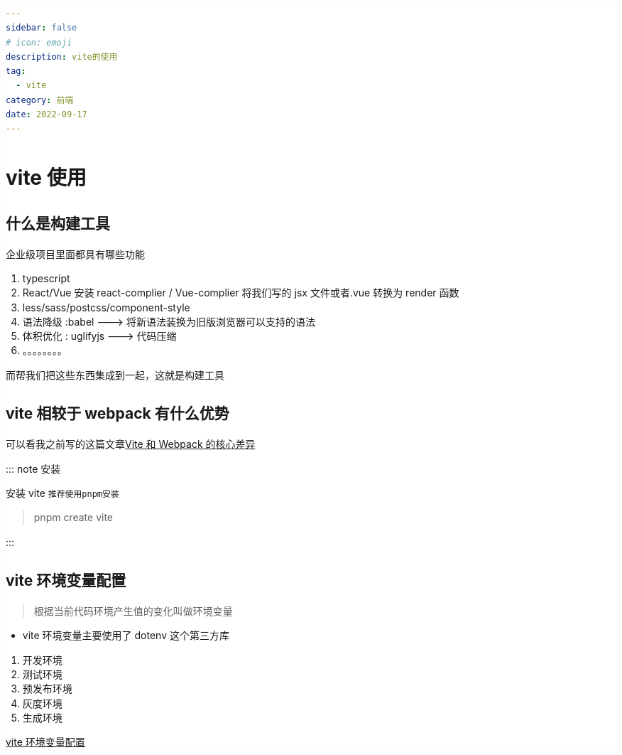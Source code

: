 ```yaml
---
sidebar: false
# icon: emoji
description: vite的使用
tag:
  - vite
category: 前端
date: 2022-09-17
---
```


# vite 使用

## 什么是构建工具

企业级项目里面都具有哪些功能

1. typescript
2. React/Vue 安装 react-complier / Vue-complier 将我们写的 jsx 文件或者.vue 转换为 render 函数
3. less/sass/postcss/component-style
4. 语法降级 :babel ---> 将新语法装换为旧版浏览器可以支持的语法
5. 体积优化 : uglifyjs ---> 代码压缩
6. 。。。。。。。。

而帮我们把这些东西集成到一起，这就是构建工具

## vite 相较于 webpack 有什么优势

可以看我之前写的这篇文章[Vite 和 Webpack 的核心差异](./20220915-Vite%20%E5%92%8CWebpack%20%E7%9A%84%E6%A0%B8%E5%BF%83%E5%B7%AE%E5%BC%82.md)

::: note 安装

安装 vite `推荐使用pnpm安装`

> pnpm create vite

:::

## vite 环境变量配置

> 根据当前代码环境产生值的变化叫做环境变量

- vite 环境变量主要使用了 dotenv 这个第三方库

1. 开发环境
2. 测试环境
3. 预发布环境
4. 灰度环境
5. 生成环境

[vite 环境变量配置](https://www.vitejs.net/guide/env-and-mode.html)
